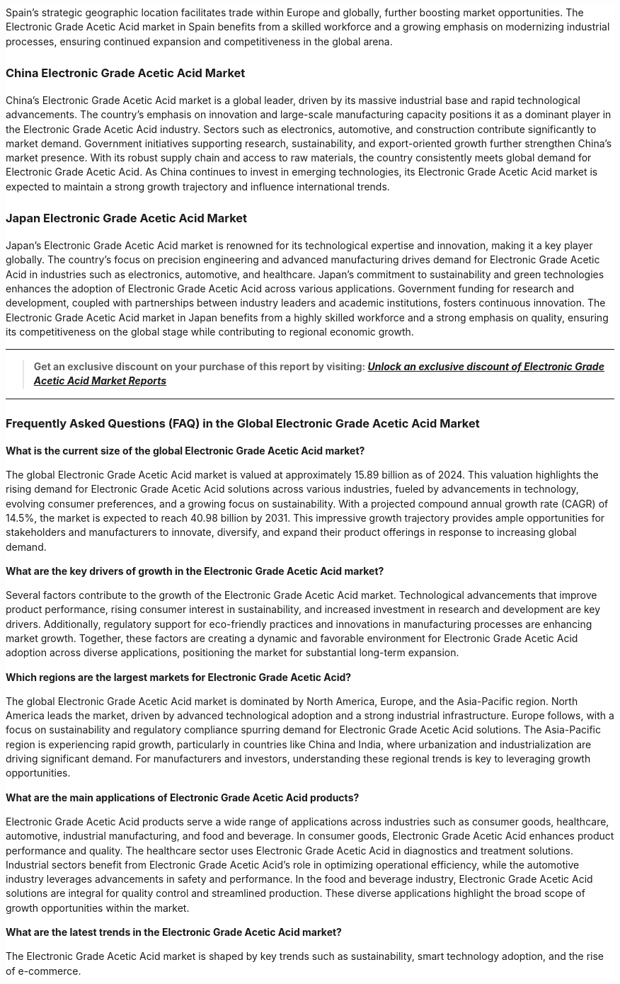 Spain&rsquo;s strategic geographic location facilitates trade within Europe and globally, further boosting market opportunities. The Electronic Grade Acetic Acid market in Spain benefits from a skilled workforce and a growing emphasis on modernizing industrial processes, ensuring continued expansion and competitiveness in the global arena.</p><h3>China Electronic Grade Acetic Acid Market</h3><p>China&rsquo;s Electronic Grade Acetic Acid market is a global leader, driven by its massive industrial base and rapid technological advancements. The country&rsquo;s emphasis on innovation and large-scale manufacturing capacity positions it as a dominant player in the Electronic Grade Acetic Acid industry. Sectors such as electronics, automotive, and construction contribute significantly to market demand. Government initiatives supporting research, sustainability, and export-oriented growth further strengthen China&rsquo;s market presence. With its robust supply chain and access to raw materials, the country consistently meets global demand for Electronic Grade Acetic Acid. As China continues to invest in emerging technologies, its Electronic Grade Acetic Acid market is expected to maintain a strong growth trajectory and influence international trends.</p><h3>Japan Electronic Grade Acetic Acid Market</h3><p>Japan&rsquo;s Electronic Grade Acetic Acid market is renowned for its technological expertise and innovation, making it a key player globally. The country&rsquo;s focus on precision engineering and advanced manufacturing drives demand for Electronic Grade Acetic Acid in industries such as electronics, automotive, and healthcare. Japan&rsquo;s commitment to sustainability and green technologies enhances the adoption of Electronic Grade Acetic Acid across various applications. Government funding for research and development, coupled with partnerships between industry leaders and academic institutions, fosters continuous innovation. The Electronic Grade Acetic Acid market in Japan benefits from a highly skilled workforce and a strong emphasis on quality, ensuring its competitiveness on the global stage while contributing to regional economic growth.</p><hr /><blockquote><p><strong>Get an exclusive discount on your purchase of this report by visiting: <em><a href="://marketresearchpulse.com/ask-for-discount/47942?utm_source=Github&amp;utm_medium=021">Unlock an exclusive discount of Electronic Grade Acetic Acid Market Reports</a></em>&nbsp;</strong></p></blockquote><hr /><h3>Frequently Asked Questions (FAQ) in the Global Electronic Grade Acetic Acid Market</h3><p><strong>What is the current size of the global Electronic Grade Acetic Acid market?</strong></p><p>The global Electronic Grade Acetic Acid market is valued at approximately 15.89 billion as of 2024. This valuation highlights the rising demand for Electronic Grade Acetic Acid solutions across various industries, fueled by advancements in technology, evolving consumer preferences, and a growing focus on sustainability. With a projected compound annual growth rate (CAGR) of 14.5%, the market is expected to reach 40.98 billion by 2031. This impressive growth trajectory provides ample opportunities for stakeholders and manufacturers to innovate, diversify, and expand their product offerings in response to increasing global demand.</p><p><strong>What are the key drivers of growth in the Electronic Grade Acetic Acid market?</strong></p><p>Several factors contribute to the growth of the Electronic Grade Acetic Acid market. Technological advancements that improve product performance, rising consumer interest in sustainability, and increased investment in research and development are key drivers. Additionally, regulatory support for eco-friendly practices and innovations in manufacturing processes are enhancing market growth. Together, these factors are creating a dynamic and favorable environment for Electronic Grade Acetic Acid adoption across diverse applications, positioning the market for substantial long-term expansion.</p><p><strong>Which regions are the largest markets for Electronic Grade Acetic Acid?</strong></p><p>The global Electronic Grade Acetic Acid market is dominated by North America, Europe, and the Asia-Pacific region. North America leads the market, driven by advanced technological adoption and a strong industrial infrastructure. Europe follows, with a focus on sustainability and regulatory compliance spurring demand for Electronic Grade Acetic Acid solutions. The Asia-Pacific region is experiencing rapid growth, particularly in countries like China and India, where urbanization and industrialization are driving significant demand. For manufacturers and investors, understanding these regional trends is key to leveraging growth opportunities.</p><p><strong>What are the main applications of Electronic Grade Acetic Acid products?</strong></p><p>Electronic Grade Acetic Acid products serve a wide range of applications across industries such as consumer goods, healthcare, automotive, industrial manufacturing, and food and beverage. In consumer goods, Electronic Grade Acetic Acid enhances product performance and quality. The healthcare sector uses Electronic Grade Acetic Acid in diagnostics and treatment solutions. Industrial sectors benefit from Electronic Grade Acetic Acid&rsquo;s role in optimizing operational efficiency, while the automotive industry leverages advancements in safety and performance. In the food and beverage industry, Electronic Grade Acetic Acid solutions are integral for quality control and streamlined production. These diverse applications highlight the broad scope of growth opportunities within the market.</p><p><strong>What are the latest trends in the Electronic Grade Acetic Acid market?</strong></p><p>The Electronic Grade Acetic Acid market is shaped by key trends such as sustainability, smart technology adoption, and the rise of e-commerce.